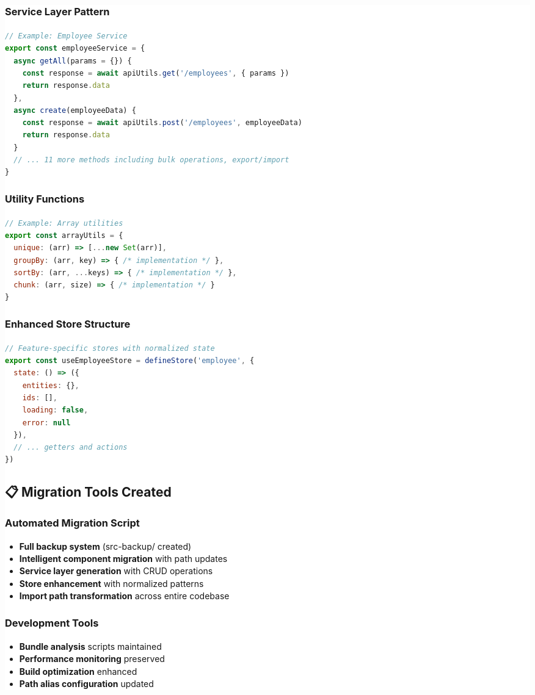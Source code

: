 ### Service Layer Pattern
```javascript
// Example: Employee Service
export const employeeService = {
  async getAll(params = {}) {
    const response = await apiUtils.get('/employees', { params })
    return response.data
  },
  async create(employeeData) {
    const response = await apiUtils.post('/employees', employeeData)
    return response.data
  }
  // ... 11 more methods including bulk operations, export/import
}
```

### Utility Functions
```javascript
// Example: Array utilities
export const arrayUtils = {
  unique: (arr) => [...new Set(arr)],
  groupBy: (arr, key) => { /* implementation */ },
  sortBy: (arr, ...keys) => { /* implementation */ },
  chunk: (arr, size) => { /* implementation */ }
}
```

### Enhanced Store Structure
```javascript
// Feature-specific stores with normalized state
export const useEmployeeStore = defineStore('employee', {
  state: () => ({
    entities: {},
    ids: [],
    loading: false,
    error: null
  }),
  // ... getters and actions
})
```

## 📋 Migration Tools Created

### Automated Migration Script
- **Full backup system** (src-backup/ created)
- **Intelligent component migration** with path updates
- **Service layer generation** with CRUD operations
- **Store enhancement** with normalized patterns
- **Import path transformation** across entire codebase

### Development Tools
- **Bundle analysis** scripts maintained
- **Performance monitoring** preserved
- **Build optimization** enhanced
- **Path alias configuration** updated
